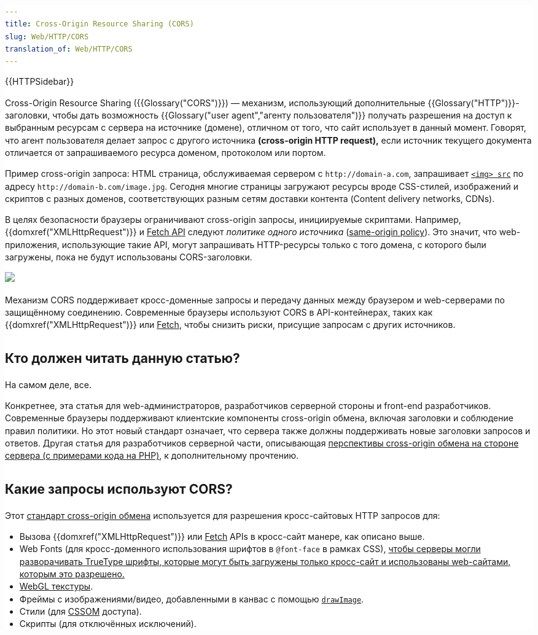 ```yaml
---
title: Cross-Origin Resource Sharing (CORS)
slug: Web/HTTP/CORS
translation_of: Web/HTTP/CORS
---
```

{{HTTPSidebar}}

Cross-Origin Resource Sharing ({{Glossary("CORS")}}) — механизм, использующий дополнительные {{Glossary("HTTP")}}-заголовки, чтобы дать возможность {{Glossary("user agent","агенту пользователя")}} получать разрешения на доступ к выбранным ресурсам с сервера на источнике (домене), отличном от того, что сайт использует в данный момент. Говорят, что агент пользователя делает запрос с другого источника **(cross-origin HTTP request),** если источник текущего документа отличается от запрашиваемого ресурса доменом, протоколом или портом.

Пример cross-origin запроса: HTML страница, обслуживаемая сервером с `http://domain-a.com`, запрашивает [`<img> src`](/en-US/docs/Web/HTML/Element/Img#Attributes) по адресу `http://domain-b.com/image.jpg`. Сегодня многие страницы загружают ресурсы вроде CSS-стилей, изображений и скриптов с разных доменов, соответствующих разным сетям доставки контента (Content delivery networks, CDNs).

В целях безопасности браузеры ограничивают cross-origin запросы, инициируемые скриптами. Например, {{domxref("XMLHttpRequest")}} и [Fetch API](/ru/docs/Web/API/Fetch_API) следуют _политике одного источника_ ([same-origin policy](/ru/docs/Web/Security/Same-origin_policy)). Это значит, что web-приложения, использующие такие API, могут запрашивать HTTP-ресурсы только с того домена, с которого были загружены, пока не будут использованы CORS-заголовки.

![](cors_principle.png)

Механизм CORS поддерживает кросс-доменные запросы и передачу данных между браузером и web-серверами по защищённому соединению. Современные браузеры используют CORS в API-контейнерах, таких как {{domxref("XMLHttpRequest")}} или [Fetch](/ru/docs/Web/API/Fetch_API), чтобы снизить риски, присущие запросам с других источников.

## Кто должен читать данную статью?

На самом деле, все.

Конкретнее, эта статья для web-администраторов, разработчиков серверной стороны и front-end разработчиков. Современные браузеры поддерживают клиентские компоненты cross-origin обмена, включая заголовки и соблюдение правил политики. Но этот новый стандарт означает, что сервера также должны поддерживать новые заголовки запросов и ответов. Другая статья для разработчиков серверной части, описывающая [перспективы cross-origin обмена на стороне сервера (с примерами кода на PHP)](/ru/docs/Web/HTTP/Server-Side_Access_Control), к дополнительному прочтению.

## Какие запросы используют CORS?

Этот [стандарт cross-origin обмена](https://fetch.spec.whatwg.org/#http-cors-protocol) используется для разрешения кросс-сайтовых HTTP запросов для:

- Вызова {{domxref("XMLHttpRequest")}} или [Fetch](/ru/docs/Web/API/Fetch_API) APIs в кросс-сайт манере, как описано выше.
- Web Fonts (для кросс-доменного использования шрифтов в `@font-face` в рамках CSS), [чтобы серверы могли разворачивать TrueType шрифты, которые могут быть загружены только кросс-сайт и использованы web-сайтами, которым это разрешено.](https://www.w3.org/TR/css-fonts-3/#font-fetching-requirements)
- [WebGL текстуры](/ru/docs/Web/API/WebGL_API/Tutorial/Using_textures_in_WebGL).
- Фреймы с изображениями/видео, добавленными в канвас с помощью [`drawImage`](/en-US/docs/Web/API/CanvasRenderingContext2D/drawImage).
- Стили (для [CSSOM](/ru/docs/Web/CSS/CSSOM_View) доступа).
- Скрипты (для отключённых исключений).
